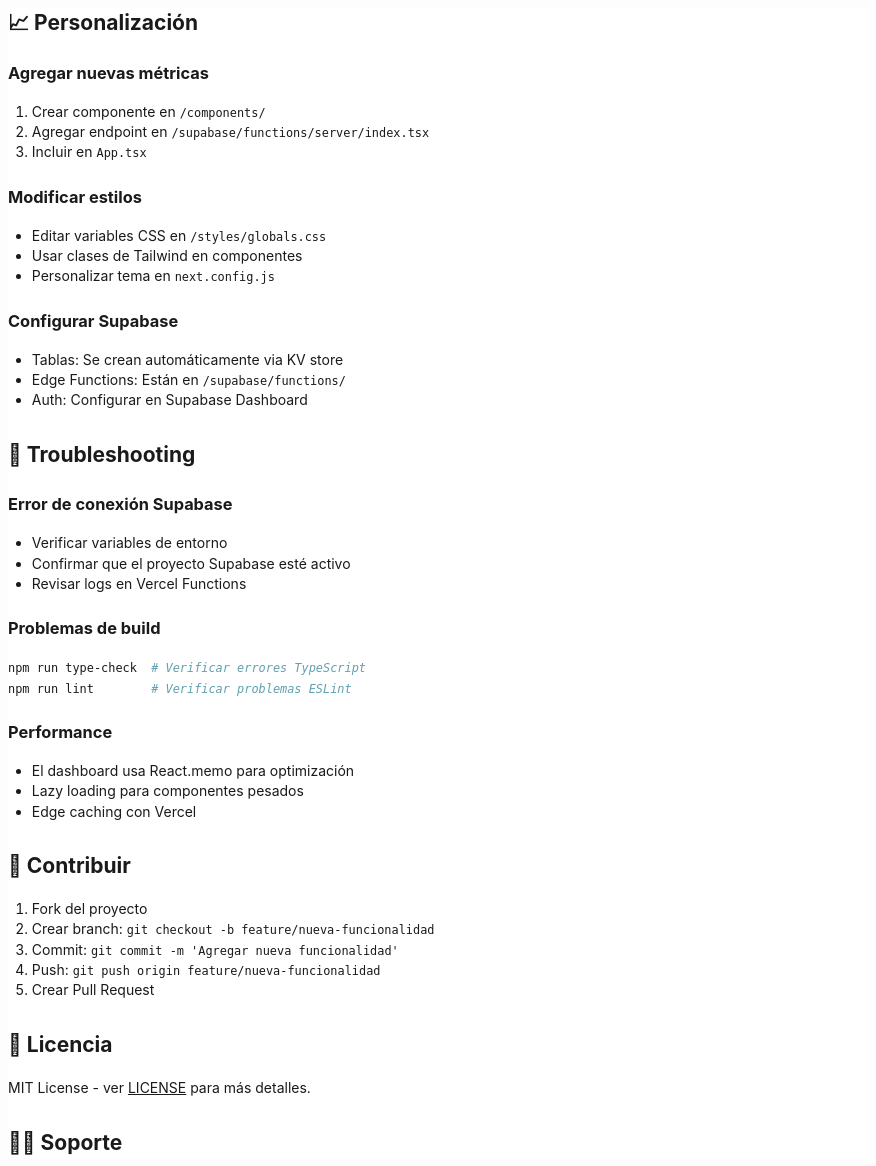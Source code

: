 ## 📈 Personalización

### Agregar nuevas métricas
1. Crear componente en `/components/`
2. Agregar endpoint en `/supabase/functions/server/index.tsx`
3. Incluir en `App.tsx`

### Modificar estilos
- Editar variables CSS en `/styles/globals.css`
- Usar clases de Tailwind en componentes
- Personalizar tema en `next.config.js`

### Configurar Supabase
- Tablas: Se crean automáticamente via KV store
- Edge Functions: Están en `/supabase/functions/`
- Auth: Configurar en Supabase Dashboard

## 🔧 Troubleshooting

### Error de conexión Supabase
- Verificar variables de entorno
- Confirmar que el proyecto Supabase esté activo
- Revisar logs en Vercel Functions

### Problemas de build
```bash
npm run type-check  # Verificar errores TypeScript
npm run lint        # Verificar problemas ESLint
```

### Performance
- El dashboard usa React.memo para optimización
- Lazy loading para componentes pesados
- Edge caching con Vercel

## 🤝 Contribuir

1. Fork del proyecto
2. Crear branch: `git checkout -b feature/nueva-funcionalidad`
3. Commit: `git commit -m 'Agregar nueva funcionalidad'`
4. Push: `git push origin feature/nueva-funcionalidad`
5. Crear Pull Request

## 📄 Licencia

MIT License - ver [LICENSE](LICENSE) para más detalles.

## 🙋‍♂️ Soporte
